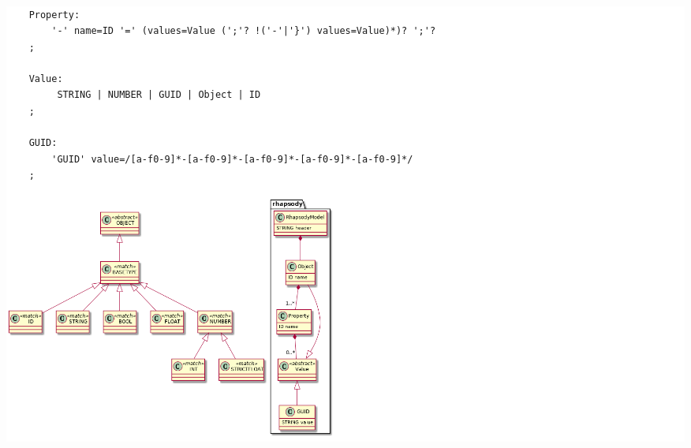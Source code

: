 		Property:
		    '-' name=ID '=' (values=Value (';'? !('-'|'}') values=Value)*)? ';'?
		;
		
		Value:
		     STRING | NUMBER | GUID | Object | ID
		;
		
		GUID:
		    'GUID' value=/[a-f0-9]*-[a-f0-9]*-[a-f0-9]*-[a-f0-9]*-[a-f0-9]*/
		;
		
		

<img width="49%" src="pu/examples_IBM_Rhapsody_rhapsody.png" alt="pu/examples_IBM_Rhapsody_rhapsody.png">
